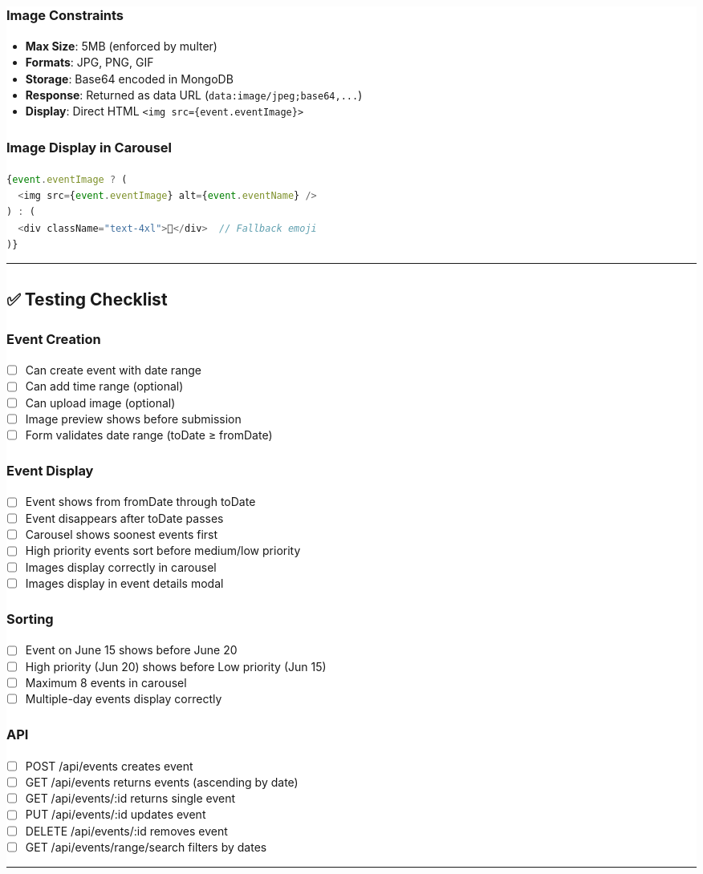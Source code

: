 ### Image Constraints
- **Max Size**: 5MB (enforced by multer)
- **Formats**: JPG, PNG, GIF
- **Storage**: Base64 encoded in MongoDB
- **Response**: Returned as data URL (`data:image/jpeg;base64,...`)
- **Display**: Direct HTML `<img src={event.eventImage}>`

### Image Display in Carousel
```javascript
{event.eventImage ? (
  <img src={event.eventImage} alt={event.eventName} />
) : (
  <div className="text-4xl">🎉</div>  // Fallback emoji
)}
```

---

## ✅ Testing Checklist

### Event Creation
- [ ] Can create event with date range
- [ ] Can add time range (optional)
- [ ] Can upload image (optional)
- [ ] Image preview shows before submission
- [ ] Form validates date range (toDate ≥ fromDate)

### Event Display
- [ ] Event shows from fromDate through toDate
- [ ] Event disappears after toDate passes
- [ ] Carousel shows soonest events first
- [ ] High priority events sort before medium/low priority
- [ ] Images display correctly in carousel
- [ ] Images display in event details modal

### Sorting
- [ ] Event on June 15 shows before June 20
- [ ] High priority (Jun 20) shows before Low priority (Jun 15)
- [ ] Maximum 8 events in carousel
- [ ] Multiple-day events display correctly

### API
- [ ] POST /api/events creates event
- [ ] GET /api/events returns events (ascending by date)
- [ ] GET /api/events/:id returns single event
- [ ] PUT /api/events/:id updates event
- [ ] DELETE /api/events/:id removes event
- [ ] GET /api/events/range/search filters by dates

---